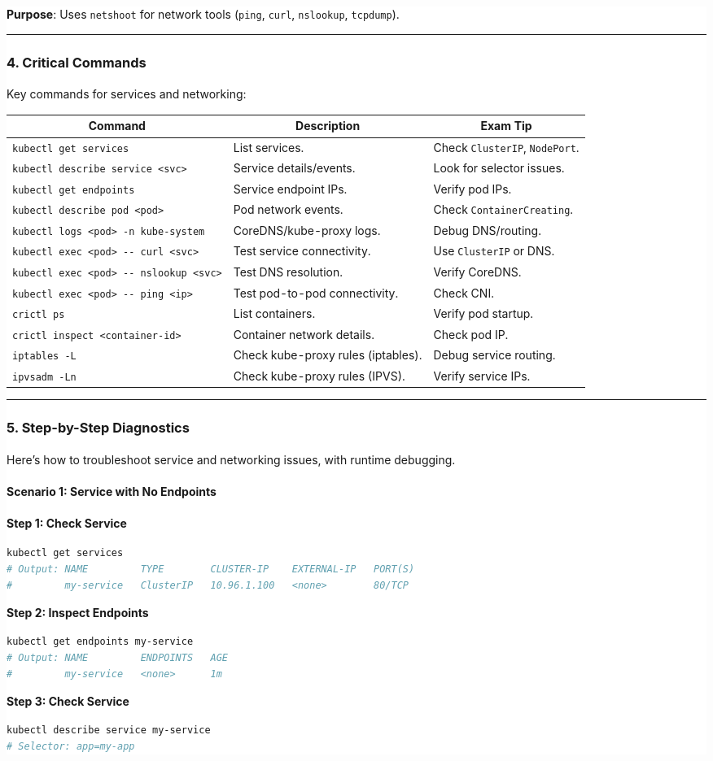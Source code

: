 **Purpose**: Uses `netshoot` for network tools (`ping`, `curl`, `nslookup`, `tcpdump`).

---

### 4. Critical Commands
Key commands for services and networking:

| Command | Description | Exam Tip |
|---------|-------------|----------|
| `kubectl get services` | List services. | Check `ClusterIP`, `NodePort`. |
| `kubectl describe service <svc>` | Service details/events. | Look for selector issues. |
| `kubectl get endpoints` | Service endpoint IPs. | Verify pod IPs. |
| `kubectl describe pod <pod>` | Pod network events. | Check `ContainerCreating`. |
| `kubectl logs <pod> -n kube-system` | CoreDNS/kube-proxy logs. | Debug DNS/routing. |
| `kubectl exec <pod> -- curl <svc>` | Test service connectivity. | Use `ClusterIP` or DNS. |
| `kubectl exec <pod> -- nslookup <svc>` | Test DNS resolution. | Verify CoreDNS. |
| `kubectl exec <pod> -- ping <ip>` | Test pod-to-pod connectivity. | Check CNI. |
| `crictl ps` | List containers. | Verify pod startup. |
| `crictl inspect <container-id>` | Container network details. | Check pod IP. |
| `iptables -L` | Check kube-proxy rules (iptables). | Debug service routing. |
| `ipvsadm -Ln` | Check kube-proxy rules (IPVS). | Verify service IPs. |

---

### 5. Step-by-Step Diagnostics
Here’s how to troubleshoot service and networking issues, with runtime debugging.

#### Scenario 1: Service with No Endpoints
**Step 1: Check Service**
```bash
kubectl get services
# Output: NAME         TYPE        CLUSTER-IP    EXTERNAL-IP   PORT(S)
#         my-service   ClusterIP   10.96.1.100   <none>        80/TCP
```

**Step 2: Inspect Endpoints**
```bash
kubectl get endpoints my-service
# Output: NAME         ENDPOINTS   AGE
#         my-service   <none>      1m
```

**Step 3: Check Service**
```bash
kubectl describe service my-service
# Selector: app=my-app
```
